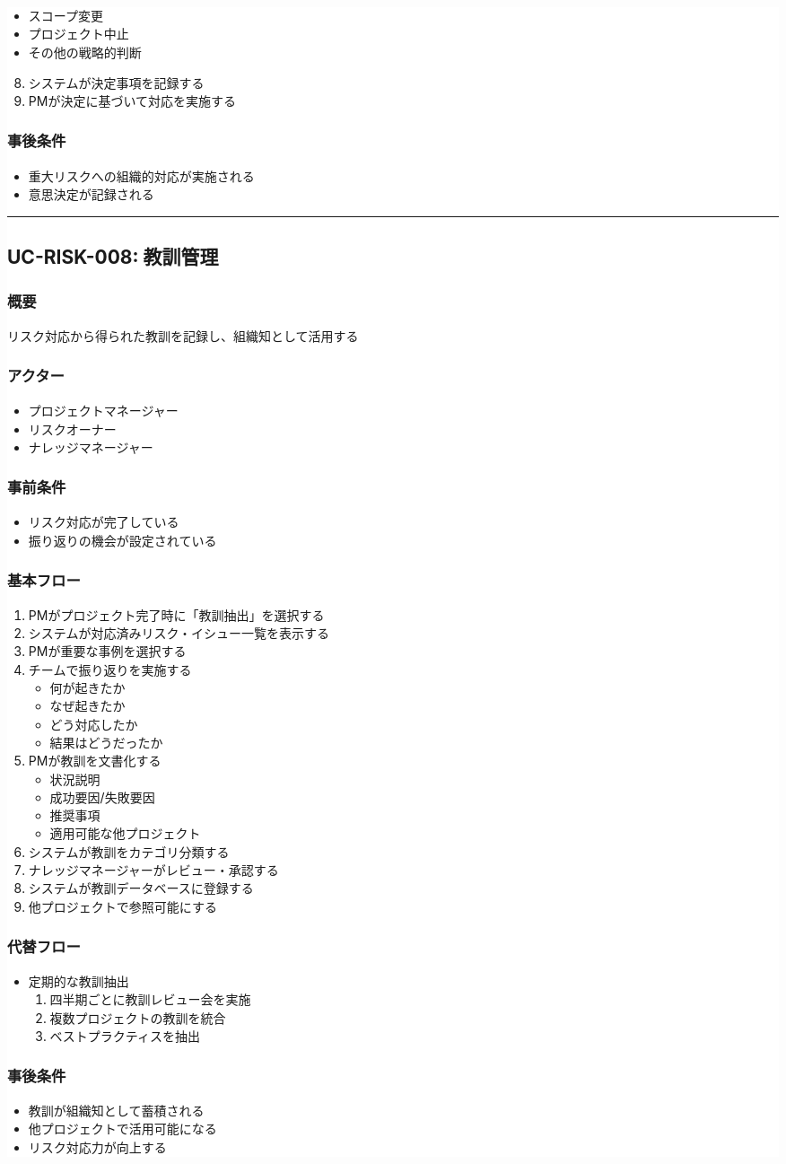    - スコープ変更
   - プロジェクト中止
   - その他の戦略的判断
8. システムが決定事項を記録する
9. PMが決定に基づいて対応を実施する

### 事後条件
- 重大リスクへの組織的対応が実施される
- 意思決定が記録される

---

## UC-RISK-008: 教訓管理

### 概要
リスク対応から得られた教訓を記録し、組織知として活用する

### アクター
- プロジェクトマネージャー
- リスクオーナー
- ナレッジマネージャー

### 事前条件
- リスク対応が完了している
- 振り返りの機会が設定されている

### 基本フロー
1. PMがプロジェクト完了時に「教訓抽出」を選択する
2. システムが対応済みリスク・イシュー一覧を表示する
3. PMが重要な事例を選択する
4. チームで振り返りを実施する
   - 何が起きたか
   - なぜ起きたか
   - どう対応したか
   - 結果はどうだったか
5. PMが教訓を文書化する
   - 状況説明
   - 成功要因/失敗要因
   - 推奨事項
   - 適用可能な他プロジェクト
6. システムが教訓をカテゴリ分類する
7. ナレッジマネージャーがレビュー・承認する
8. システムが教訓データベースに登録する
9. 他プロジェクトで参照可能にする

### 代替フロー
- 定期的な教訓抽出
  1. 四半期ごとに教訓レビュー会を実施
  2. 複数プロジェクトの教訓を統合
  3. ベストプラクティスを抽出

### 事後条件
- 教訓が組織知として蓄積される
- 他プロジェクトで活用可能になる
- リスク対応力が向上する